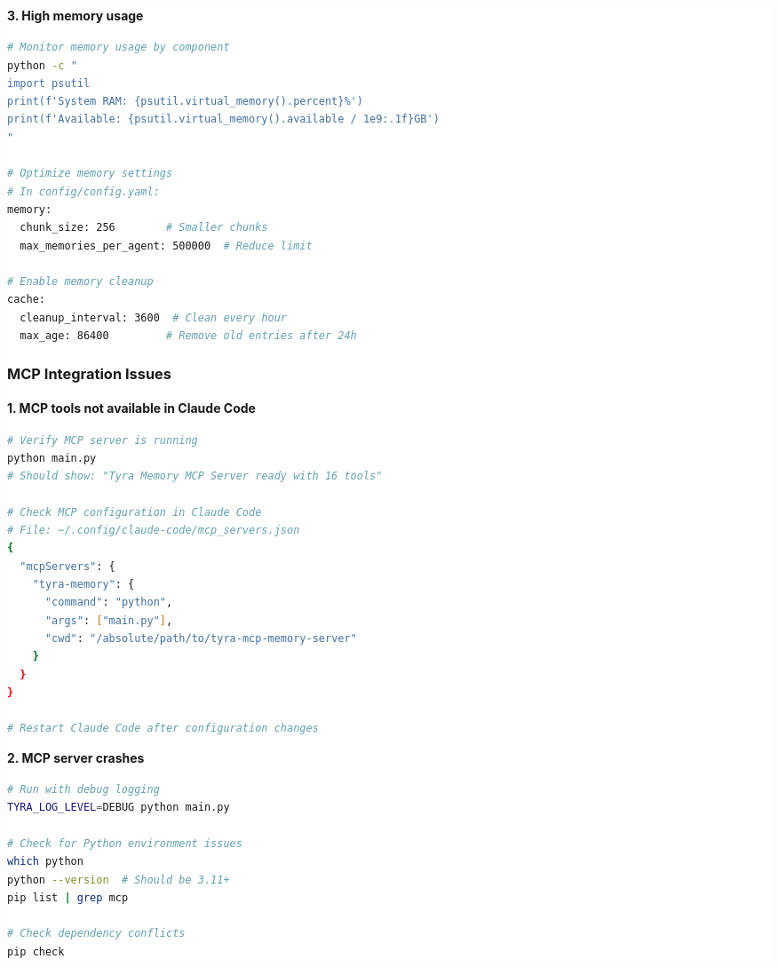 **3. High memory usage**
```bash
# Monitor memory usage by component
python -c "
import psutil
print(f'System RAM: {psutil.virtual_memory().percent}%')
print(f'Available: {psutil.virtual_memory().available / 1e9:.1f}GB')
"

# Optimize memory settings
# In config/config.yaml:
memory:
  chunk_size: 256        # Smaller chunks
  max_memories_per_agent: 500000  # Reduce limit
  
# Enable memory cleanup
cache:
  cleanup_interval: 3600  # Clean every hour
  max_age: 86400         # Remove old entries after 24h
```

### **MCP Integration Issues**

**1. MCP tools not available in Claude Code**
```bash
# Verify MCP server is running
python main.py
# Should show: "Tyra Memory MCP Server ready with 16 tools"

# Check MCP configuration in Claude Code
# File: ~/.config/claude-code/mcp_servers.json
{
  "mcpServers": {
    "tyra-memory": {
      "command": "python",
      "args": ["main.py"],
      "cwd": "/absolute/path/to/tyra-mcp-memory-server"
    }
  }
}

# Restart Claude Code after configuration changes
```

**2. MCP server crashes**
```bash
# Run with debug logging
TYRA_LOG_LEVEL=DEBUG python main.py

# Check for Python environment issues
which python
python --version  # Should be 3.11+
pip list | grep mcp

# Check dependency conflicts
pip check
```
